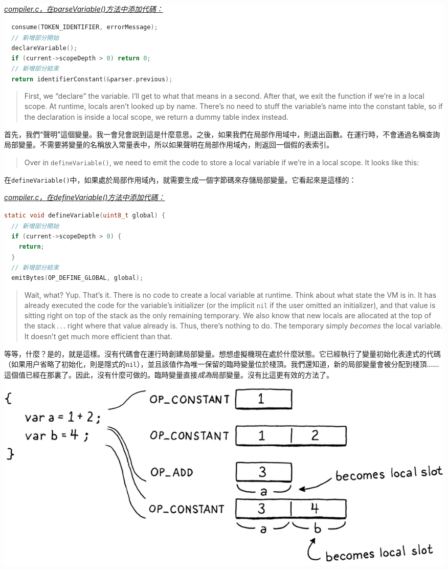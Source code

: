 *<u>compiler.c，在parseVariable()方法中添加代碼：</u>*

```c
  consume(TOKEN_IDENTIFIER, errorMessage);
  // 新增部分開始
  declareVariable();
  if (current->scopeDepth > 0) return 0;
  // 新增部分結束
  return identifierConstant(&parser.previous);
```

> First, we “declare” the variable. I’ll get to what that means in a second. After that, we exit the function if we’re in a local scope. At runtime, locals aren’t looked up by name. There’s no need to stuff the variable’s name into the constant table, so if the declaration is inside a local scope, we return a dummy table index instead.

首先，我們“聲明”這個變量。我一會兒會説到這是什麼意思。之後，如果我們在局部作用域中，則退出函數。在運行時，不會通過名稱查詢局部變量。不需要將變量的名稱放入常量表中，所以如果聲明在局部作用域內，則返回一個假的表索引。

> Over in `defineVariable()`, we need to emit the code to store a local variable if we’re in a local scope. It looks like this:

在`defineVariable()`中，如果處於局部作用域內，就需要生成一個字節碼來存儲局部變量。它看起來是這樣的：

*<u>compiler.c，在defineVariable()方法中添加代碼：</u>*

```c
static void defineVariable(uint8_t global) {
  // 新增部分開始
  if (current->scopeDepth > 0) {
    return;
  }
  // 新增部分結束
  emitBytes(OP_DEFINE_GLOBAL, global);
```

> Wait, what? Yup. That’s it. There is no code to create a local variable at runtime. Think about what state the VM is in. It has already executed the code for the variable’s initializer (or the implicit `nil` if the user omitted an initializer), and that value is sitting right on top of the stack as the only remaining temporary. We also know that new locals are allocated at the top of the stack . . . right where that value already is. Thus, there’s nothing to do. The temporary simply *becomes* the local variable. It doesn’t get much more efficient than that.

等等，什麼？是的，就是這樣。沒有代碼會在運行時創建局部變量。想想虛擬機現在處於什麼狀態。它已經執行了變量初始化表達式的代碼（如果用户省略了初始化，則是隱式的`nil`），並且該值作為唯一保留的臨時變量位於棧頂。我們還知道，新的局部變量會被分配到棧頂……這個值已經在那裏了。因此，沒有什麼可做的。臨時變量直接*成為*局部變量。沒有比這更有效的方法了。

![Walking through the bytecode execution showing that each initializer's result ends up in the local's slot.](22.局部變量/local-slots.png)
